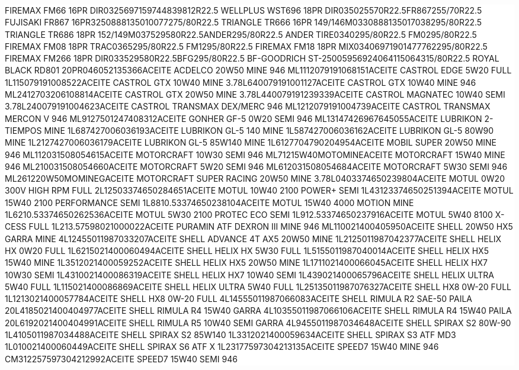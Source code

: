 FIREMAX FM66 16PR DIR</td><td>0</td><td>325</td></tr></tr><tr><td>6971597448398</td><td>12R22.5 WELLPLUS WST696 18PR DIR</td><td>0</td><td>350</td></tr></tr><tr><td>25570R22.5FR867</td><td>255/70R22.5 FUJISAKI FR867 16PR</td><td>3</td><td>250</td></tr></tr><tr><td>888135010077</td><td>275/80R22.5 TRIANGLE TR666 16PR 149/146M</td><td>0</td><td>330</td></tr></tr><tr><td>888135017038</td><td>295/80R22.5 TRIANGLE TR686 18PR 152/149M</td><td>0</td><td>375</td></tr></tr><tr><td>29580R22.5ANDER</td><td>295/80R22.5 ANDER TIRE</td><td>0</td><td>340</td></tr></tr><tr><td>295/80R22.5 FM0</td><td>295/80R22.5 FIREMAX FM08 18PR TRAC</td><td>0</td><td>365</td></tr></tr><tr><td>295/80R22.5 FM1</td><td>295/80R22.5 FIREMAX FM18 18PR MIX</td><td>0</td><td>340</td></tr></tr><tr><td>6971901477762</td><td>295/80R22.5 FIREMAX FM266 18PR DIR</td><td>0</td><td>335</td></tr></tr><tr><td>29580R22.5BFG</td><td>295/80R22.5 BF-GOODRICH ST-250</td><td>0</td><td>595</td></tr></tr><tr><td>6924064115064</td><td>315/80R22.5 ROYAL BLACK RD801 20PR</td><td>0</td><td>460</td></tr></tr><tr><td>52135366</td><td>ACEITE ACDELCO 20W50 MINE 946 ML</td><td>11</td><td>12</td></tr></tr><tr><td>079191068151</td><td>ACEITE CASTROL EDGE 5W20 FULL 1L</td><td>1</td><td>15</td></tr></tr><tr><td>079191008522</td><td>ACEITE CASTROL GTX 10W40 MINE 3.78L</td><td>6</td><td>40</td></tr></tr><tr><td>079191001127</td><td>ACEITE CASTROL GTX 10W40 MINE 946 ML</td><td>24</td><td>12</td></tr></tr><tr><td>703206108814</td><td>ACEITE CASTROL GTX 20W50 MINE 3.78L</td><td>4</td><td>40</td></tr></tr><tr><td>079191239339</td><td>ACEITE CASTROL MAGNATEC 10W40 SEMI 3.78L</td><td>2</td><td>40</td></tr></tr><tr><td>079191004623</td><td>ACEITE CASTROL TRANSMAX DEX/MERC  946 ML</td><td>12</td><td>12</td></tr></tr><tr><td>079191004739</td><td>ACEITE CASTROL TRANSMAX MERCON V 946 ML</td><td>9</td><td>12</td></tr></tr><tr><td>7501247408312</td><td>ACEITE GONHER GF-5 0W20 SEMI 946 ML</td><td>13</td><td>14</td></tr></tr><tr><td>7426967645055</td><td>ACEITE LUBRIKON 2-TIEMPOS MINE 1L</td><td>6</td><td>8</td></tr></tr><tr><td>7427006036193</td><td>ACEITE LUBRIKON GL-5 140 MINE 1L</td><td>5</td><td>8</td></tr></tr><tr><td>7427006036162</td><td>ACEITE LUBRIKON GL-5 80W90 MINE 1L</td><td>2</td><td>12</td></tr></tr><tr><td>7427006036179</td><td>ACEITE LUBRIKON GL-5 85W140 MINE 1L</td><td>6</td><td>12</td></tr></tr><tr><td>7704790204954</td><td>ACEITE MOBIL SUPER 20W50 MINE 946 ML</td><td>1</td><td>12</td></tr></tr><tr><td>031508054615</td><td>ACEITE MOTORCRAFT 10W30 SEMI 946 ML</td><td>7</td><td>12</td></tr></tr><tr><td>15W40MOTOMINE</td><td>ACEITE MOTORCRAFT 15W40 MINE 946 ML</td><td>2</td><td>10</td></tr></tr><tr><td>031508054660</td><td>ACEITE MOTORCRAFT 5W20 SEMI 946 ML</td><td>6</td><td>12</td></tr></tr><tr><td>031508054684</td><td>ACEITE MOTORCRAFT 5W30 SEMI 946 ML</td><td>26</td><td>12</td></tr></tr><tr><td>20W50MOMINEG</td><td>ACEITE MOTORCRAFT SUPER RACING 20W50 MINE 3.78L</td><td>0</td><td>40</td></tr></tr><tr><td>3374650239804</td><td>ACEITE MOTUL 0W20 300V HIGH RPM FULL 2L</td><td>12</td><td>50</td></tr></tr><tr><td>3374650284651</td><td>ACEITE MOTUL 10W40 2100 POWER+ SEMI 1L</td><td>43</td><td>12</td></tr></tr><tr><td>3374650251394</td><td>ACEITE MOTUL 15W40 2100 PERFORMANCE SEMI 1L</td><td>88</td><td>10.5</td></tr></tr><tr><td>3374650238104</td><td>ACEITE MOTUL 15W40 4000 MOTION MINE 1L</td><td>62</td><td>10.5</td></tr></tr><tr><td>3374650262536</td><td>ACEITE MOTUL 5W30 2100 PROTEC ECO SEMI  1L</td><td>9</td><td>12.5</td></tr></tr><tr><td>3374650237916</td><td>ACEITE MOTUL 5W40 8100 X-CESS FULL 1L</td><td>2</td><td>13.5</td></tr></tr><tr><td>7598021000022</td><td>ACEITE PURAMIN ATF DEXRON III MINE 946 ML</td><td>1</td><td>10</td></tr></tr><tr><td>021400405950</td><td>ACEITE SHELL 20W50 HX5 GARRA MINE 4L</td><td>12</td><td>45</td></tr></tr><tr><td>5011987033207</td><td>ACEITE SHELL ADVANCE 4T AX5 20W50 MINE 1L</td><td>2</td><td>12</td></tr></tr><tr><td>5011987042377</td><td>ACEITE SHELL HELIX HX 0W20 FULL 1L</td><td>62</td><td>15</td></tr></tr><tr><td>021400060494</td><td>ACEITE SHELL HELIX HX 5W30 FULL 1L</td><td>5</td><td>15</td></tr></tr><tr><td>5011987040014</td><td>ACEITE SHELL HELIX HX5 15W40 MINE 1L</td><td>35</td><td>12</td></tr></tr><tr><td>021400059252</td><td>ACEITE SHELL HELIX HX5 20W50 MINE 1L</td><td>17</td><td>11</td></tr></tr><tr><td>021400066045</td><td>ACEITE SHELL HELIX HX7 10W30 SEMI 1L</td><td>43</td><td>10</td></tr></tr><tr><td>021400086319</td><td>ACEITE SHELL HELIX HX7 10W40 SEMI 1L</td><td>43</td><td>9</td></tr></tr><tr><td>021400065796</td><td>ACEITE SHELL HELIX ULTRA 5W40 FULL 1L</td><td>1</td><td>15</td></tr></tr><tr><td>021400086869</td><td>ACEITE SHELL HELIX ULTRA 5W40 FULL 1L</td><td>25</td><td>13</td></tr></tr><tr><td>5011987076327</td><td>ACEITE SHELL HX8 0W-20 FULL 1L</td><td>12</td><td>13</td></tr></tr><tr><td>021400057784</td><td>ACEITE SHELL HX8 0W-20 FULL 4L</td><td>14</td><td>55</td></tr></tr><tr><td>5011987066083</td><td>ACEITE SHELL RIMULA R2 SAE-50 PAILA 20L</td><td>4</td><td>185</td></tr></tr><tr><td>021400404977</td><td>ACEITE SHELL RIMULA R4 15W40 GARRA 4L</td><td>10</td><td>35</td></tr></tr><tr><td>5011987066106</td><td>ACEITE SHELL RIMULA R4 15W40 PAILA 20L</td><td>6</td><td>192</td></tr></tr><tr><td>021400404991</td><td>ACEITE SHELL RIMULA R5 10W40 SEMI GARRA 4L</td><td>9</td><td>45</td></tr></tr><tr><td>5011987034648</td><td>ACEITE SHELL SPIRAX S2 80W-90 1L</td><td>4</td><td>10</td></tr></tr><tr><td>5011987034488</td><td>ACEITE SHELL SPIRAX S2 85W140 1L</td><td>33</td><td>12</td></tr></tr><tr><td>021400059634</td><td>ACEITE SHELL SPIRAX S3 ATF MD3 1L</td><td>0</td><td>10</td></tr></tr><tr><td>021400060449</td><td>ACEITE SHELL SPIRAX S6 ATF X 1L</td><td>23</td><td>17</td></tr></tr><tr><td>7597304213135</td><td>ACEITE SPEED7 15W40 MINE 946 CM3</td><td>122</td><td>5</td></tr></tr><tr><td>7597304212992</td><td>ACEITE SPEED7 15W40 SEMI 946